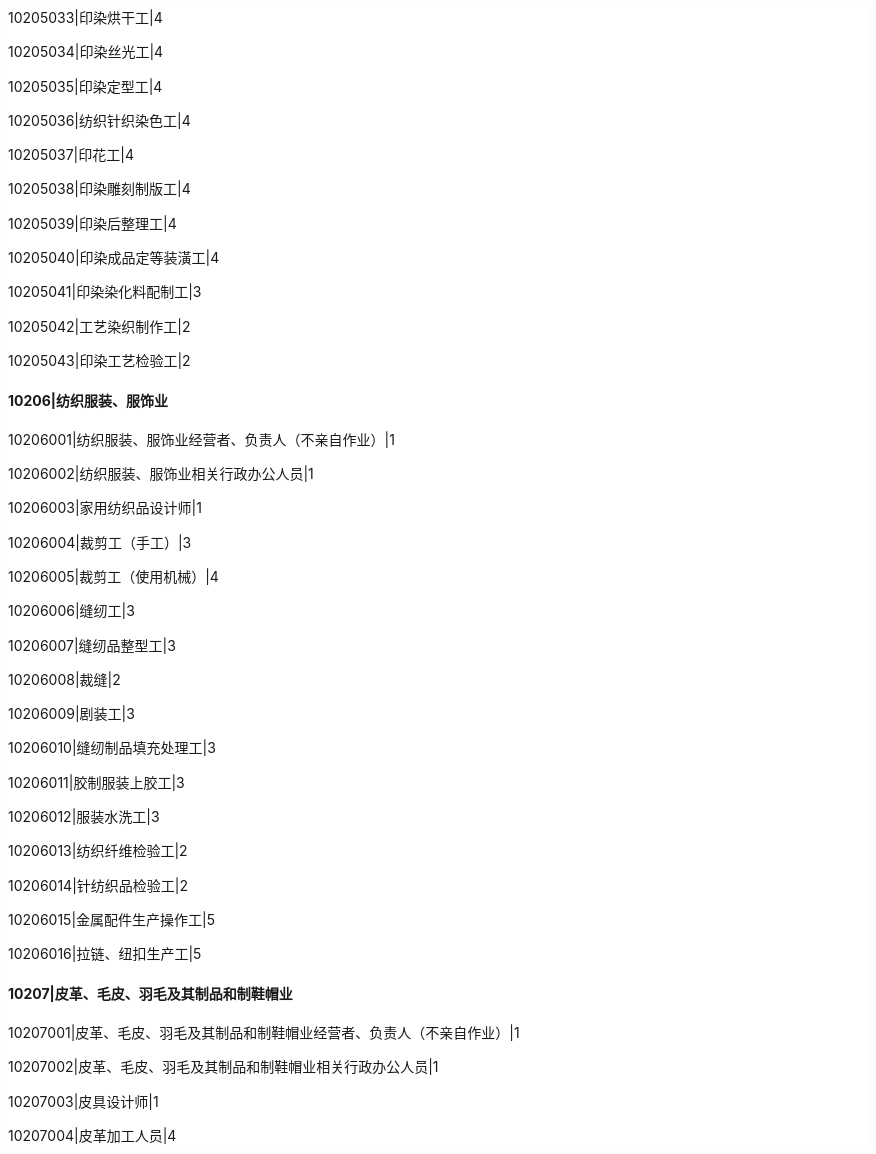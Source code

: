 10205033|印染烘干工|4

10205034|印染丝光工|4

10205035|印染定型工|4

10205036|纺织针织染色工|4

10205037|印花工|4

10205038|印染雕刻制版工|4

10205039|印染后整理工|4

10205040|印染成品定等装潢工|4

10205041|印染染化料配制工|3

10205042|工艺染织制作工|2

10205043|印染工艺检验工|2

#### 10206|纺织服装、服饰业

10206001|纺织服装、服饰业经营者、负责人（不亲自作业）|1

10206002|纺织服装、服饰业相关行政办公人员|1

10206003|家用纺织品设计师|1

10206004|裁剪工（手工）|3

10206005|裁剪工（使用机械）|4

10206006|缝纫工|3

10206007|缝纫品整型工|3

10206008|裁缝|2

10206009|剧装工|3

10206010|缝纫制品填充处理工|3

10206011|胶制服装上胶工|3

10206012|服装水洗工|3

10206013|纺织纤维检验工|2

10206014|针纺织品检验工|2

10206015|金属配件生产操作工|5

10206016|拉链、纽扣生产工|5

#### 10207|皮革、毛皮、羽毛及其制品和制鞋帽业

10207001|皮革、毛皮、羽毛及其制品和制鞋帽业经营者、负责人（不亲自作业）|1

10207002|皮革、毛皮、羽毛及其制品和制鞋帽业相关行政办公人员|1

10207003|皮具设计师|1

10207004|皮革加工人员|4
